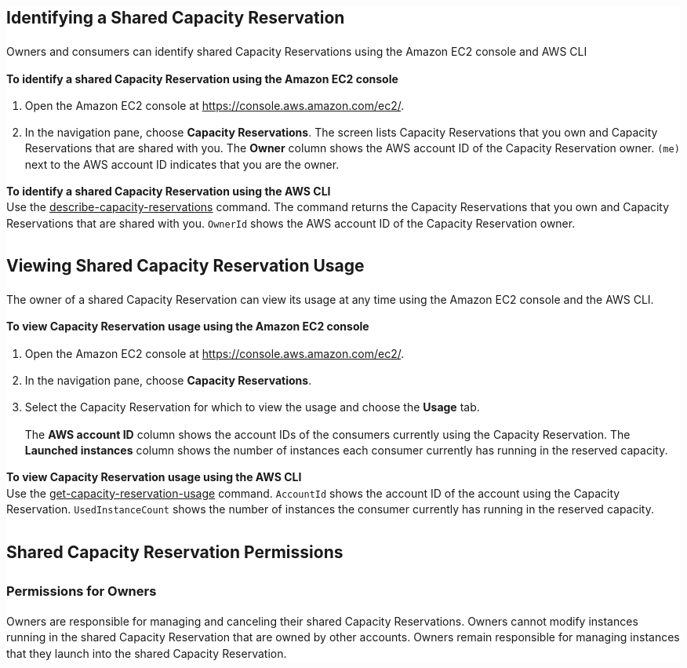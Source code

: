 ## Identifying a Shared Capacity Reservation<a name="identifying-shared-cr"></a>

Owners and consumers can identify shared Capacity Reservations using the Amazon EC2 console and AWS CLI

**To identify a shared Capacity Reservation using the Amazon EC2 console**

1. Open the Amazon EC2 console at [https://console\.aws\.amazon\.com/ec2/](https://console.aws.amazon.com/ec2/)\.

1. In the navigation pane, choose **Capacity Reservations**\. The screen lists Capacity Reservations that you own and Capacity Reservations that are shared with you\. The **Owner** column shows the AWS account ID of the Capacity Reservation owner\. `(me)` next to the AWS account ID indicates that you are the owner\.

**To identify a shared Capacity Reservation using the AWS CLI**  
Use the [describe\-capacity\-reservations](https://docs.aws.amazon.com/cli/latest/reference/ec2/describe-capacity-reservations.html) command\. The command returns the Capacity Reservations that you own and Capacity Reservations that are shared with you\. `OwnerId` shows the AWS account ID of the Capacity Reservation owner\.

## Viewing Shared Capacity Reservation Usage<a name="shared-cr-usage"></a>

The owner of a shared Capacity Reservation can view its usage at any time using the Amazon EC2 console and the AWS CLI\.

**To view Capacity Reservation usage using the Amazon EC2 console**

1. Open the Amazon EC2 console at [https://console\.aws\.amazon\.com/ec2/](https://console.aws.amazon.com/ec2/)\.

1. In the navigation pane, choose **Capacity Reservations**\.

1. Select the Capacity Reservation for which to view the usage and choose the **Usage** tab\.

   The **AWS account ID** column shows the account IDs of the consumers currently using the Capacity Reservation\. The **Launched instances** column shows the number of instances each consumer currently has running in the reserved capacity\.

**To view Capacity Reservation usage using the AWS CLI**  
Use the [get\-capacity\-reservation\-usage](https://docs.aws.amazon.com/cli/latest/reference/ec2/get-capacity-reservation-usage.html) command\. `AccountId` shows the account ID of the account using the Capacity Reservation\. `UsedInstanceCount` shows the number of instances the consumer currently has running in the reserved capacity\.

## Shared Capacity Reservation Permissions<a name="shared-cr-perms"></a>

### Permissions for Owners<a name="shared-cr-perms-owner"></a>

Owners are responsible for managing and canceling their shared Capacity Reservations\. Owners cannot modify instances running in the shared Capacity Reservation that are owned by other accounts\. Owners remain responsible for managing instances that they launch into the shared Capacity Reservation\.
